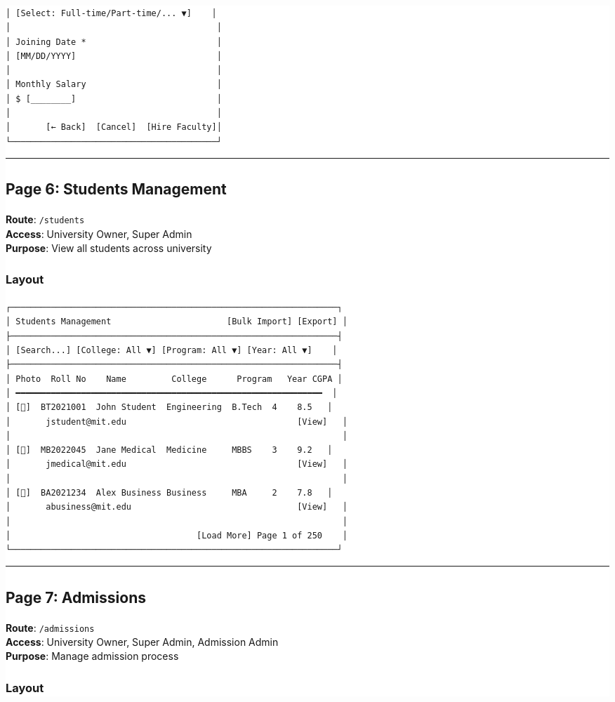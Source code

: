 ```
│ [Select: Full-time/Part-time/... ▼]    │
│                                         │
│ Joining Date *                          │
│ [MM/DD/YYYY]                            │
│                                         │
│ Monthly Salary                          │
│ $ [________]                            │
│                                         │
│       [← Back]  [Cancel]  [Hire Faculty]│
└─────────────────────────────────────────┘
```

---

## Page 6: Students Management

**Route**: `/students`  
**Access**: University Owner, Super Admin  
**Purpose**: View all students across university

### Layout

```
┌─────────────────────────────────────────────────────────────────┐
│ Students Management                       [Bulk Import] [Export] │
├─────────────────────────────────────────────────────────────────┤
│ [Search...] [College: All ▼] [Program: All ▼] [Year: All ▼]    │
├─────────────────────────────────────────────────────────────────┤
│ Photo  Roll No    Name         College      Program   Year CGPA │
│ ━━━━━━━━━━━━━━━━━━━━━━━━━━━━━━━━━━━━━━━━━━━━━━━━━━━━━━━━━━━━━  │
│ [👤]  BT2021001  John Student  Engineering  B.Tech  4    8.5   │
│       jstudent@mit.edu                                  [View]   │
│                                                                  │
│ [👤]  MB2022045  Jane Medical  Medicine     MBBS    3    9.2   │
│       jmedical@mit.edu                                  [View]   │
│                                                                  │
│ [👤]  BA2021234  Alex Business Business     MBA     2    7.8   │
│       abusiness@mit.edu                                 [View]   │
│                                                                  │
│                                     [Load More] Page 1 of 250    │
└─────────────────────────────────────────────────────────────────┘
```

---

## Page 7: Admissions

**Route**: `/admissions`  
**Access**: University Owner, Super Admin, Admission Admin  
**Purpose**: Manage admission process

### Layout
